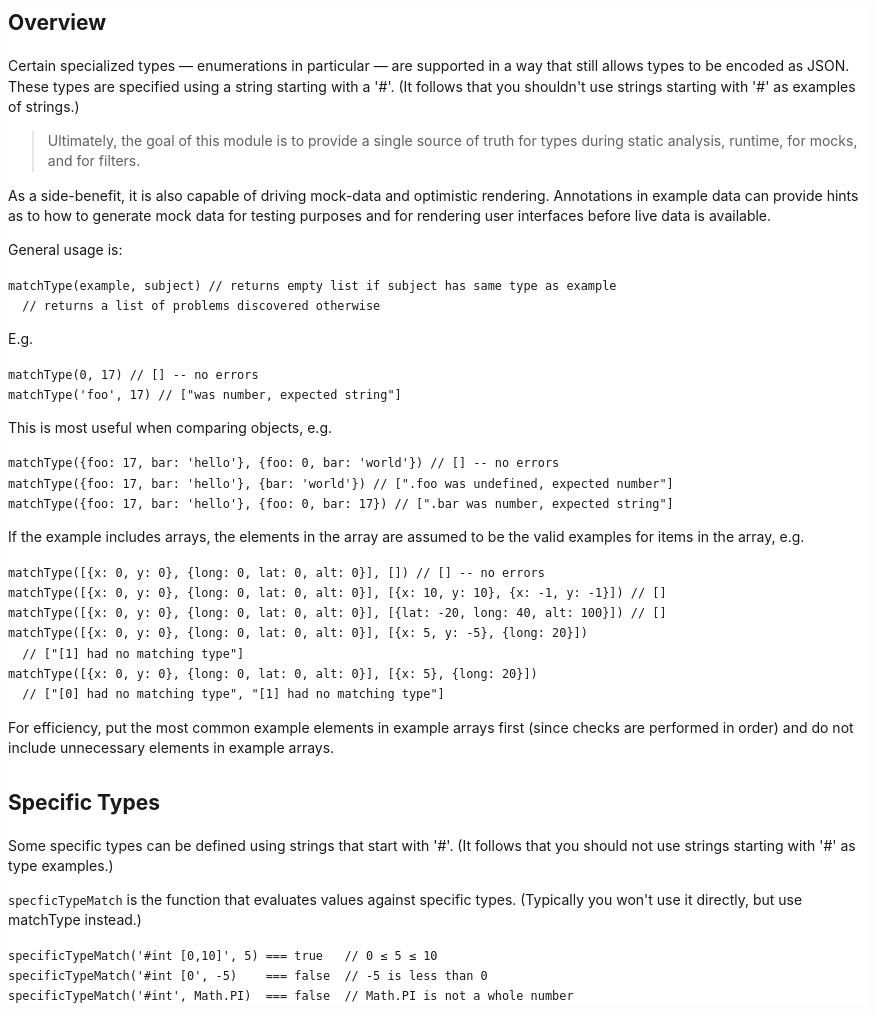 ## Overview

Certain specialized types — enumerations in particular — are supported in a way that still allows types
to be encoded as JSON. These types are specified using a string starting with a '#'. (It follows that
you shouldn't use strings starting with '#' as examples of strings.)

> Ultimately, the goal of this module is to provide a single source of truth for types
> during static analysis, runtime, for mocks, and for filters.

As a side-benefit, it is also capable of driving mock-data and optimistic rendering.
Annotations in example data can provide hints as to how to generate mock data for
testing purposes and for rendering user interfaces before live data is available.

General usage is:

    matchType(example, subject) // returns empty list if subject has same type as example
      // returns a list of problems discovered otherwise
E.g.

    matchType(0, 17) // [] -- no errors
    matchType('foo', 17) // ["was number, expected string"]

This is most useful when comparing objects, e.g.

    matchType({foo: 17, bar: 'hello'}, {foo: 0, bar: 'world'}) // [] -- no errors
    matchType({foo: 17, bar: 'hello'}, {bar: 'world'}) // [".foo was undefined, expected number"]
    matchType({foo: 17, bar: 'hello'}, {foo: 0, bar: 17}) // [".bar was number, expected string"]

If the example includes arrays, the elements in the array are assumed to be the valid examples
for items in the array, e.g.

    matchType([{x: 0, y: 0}, {long: 0, lat: 0, alt: 0}], []) // [] -- no errors
    matchType([{x: 0, y: 0}, {long: 0, lat: 0, alt: 0}], [{x: 10, y: 10}, {x: -1, y: -1}]) // []
    matchType([{x: 0, y: 0}, {long: 0, lat: 0, alt: 0}], [{lat: -20, long: 40, alt: 100}]) // []
    matchType([{x: 0, y: 0}, {long: 0, lat: 0, alt: 0}], [{x: 5, y: -5}, {long: 20}])
      // ["[1] had no matching type"]
    matchType([{x: 0, y: 0}, {long: 0, lat: 0, alt: 0}], [{x: 5}, {long: 20}])
      // ["[0] had no matching type", "[1] had no matching type"]

For efficiency, put the most common example elements in example arrays first (since checks are
performed in order) and do not include unnecessary elements in example arrays.

## Specific Types

Some specific types can be defined using strings that start with '#'. (It follows that you should not
use strings starting with '#' as type examples.)

`specficTypeMatch` is the function that evaluates values against specific types. (Typically you
won't use it directly, but use matchType instead.)

    specificTypeMatch('#int [0,10]', 5) === true   // 0 ≤ 5 ≤ 10
    specificTypeMatch('#int [0', -5)    === false  // -5 is less than 0
    specificTypeMatch('#int', Math.PI)  === false  // Math.PI is not a whole number
